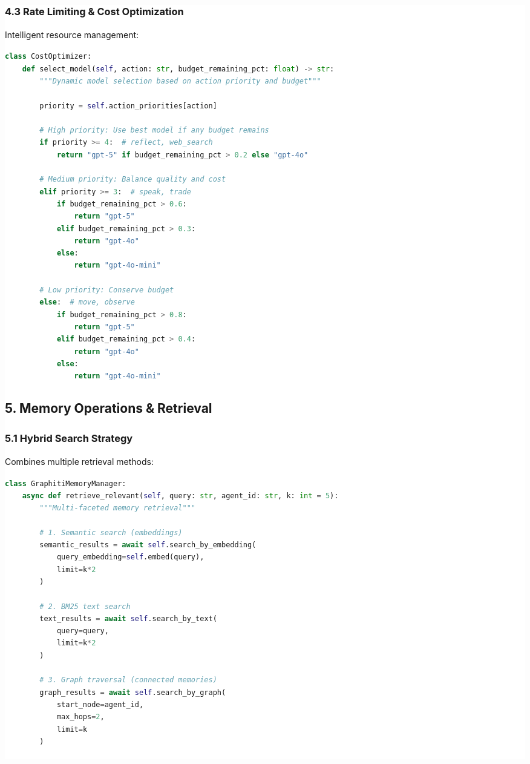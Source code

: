 ### 4.3 Rate Limiting & Cost Optimization

Intelligent resource management:

```python
class CostOptimizer:
    def select_model(self, action: str, budget_remaining_pct: float) -> str:
        """Dynamic model selection based on action priority and budget"""
        
        priority = self.action_priorities[action]
        
        # High priority: Use best model if any budget remains
        if priority >= 4:  # reflect, web_search
            return "gpt-5" if budget_remaining_pct > 0.2 else "gpt-4o"
        
        # Medium priority: Balance quality and cost
        elif priority >= 3:  # speak, trade
            if budget_remaining_pct > 0.6:
                return "gpt-5"
            elif budget_remaining_pct > 0.3:
                return "gpt-4o"
            else:
                return "gpt-4o-mini"
        
        # Low priority: Conserve budget
        else:  # move, observe
            if budget_remaining_pct > 0.8:
                return "gpt-5"
            elif budget_remaining_pct > 0.4:
                return "gpt-4o"
            else:
                return "gpt-4o-mini"
```

## 5. Memory Operations & Retrieval

### 5.1 Hybrid Search Strategy

Combines multiple retrieval methods:

```python
class GraphitiMemoryManager:
    async def retrieve_relevant(self, query: str, agent_id: str, k: int = 5):
        """Multi-faceted memory retrieval"""
        
        # 1. Semantic search (embeddings)
        semantic_results = await self.search_by_embedding(
            query_embedding=self.embed(query),
            limit=k*2
        )
        
        # 2. BM25 text search
        text_results = await self.search_by_text(
            query=query,
            limit=k*2
        )
        
        # 3. Graph traversal (connected memories)
        graph_results = await self.search_by_graph(
            start_node=agent_id,
            max_hops=2,
            limit=k
        )
        
```